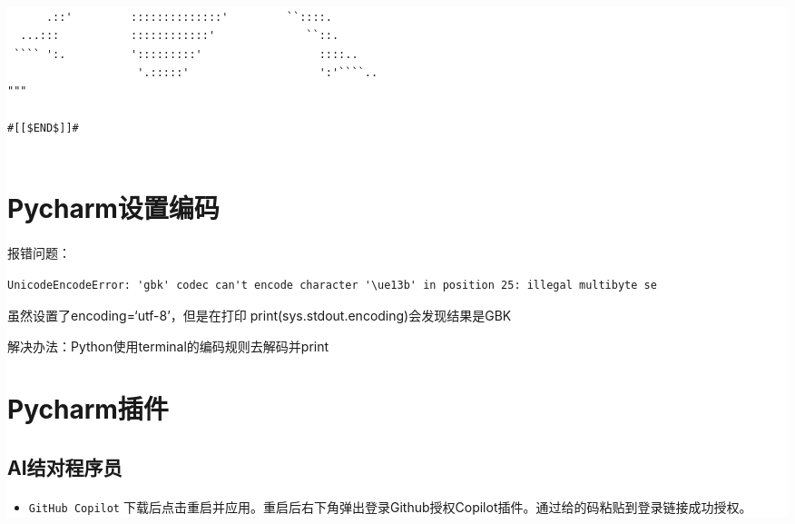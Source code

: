 ```
      .::'         ::::::::::::::'         ``::::.        
  ...:::           ::::::::::::'              ``::.        
 ```` ':.          ':::::::::'                  ::::..     
                    '.:::::'                    ':'````..      
"""

#[[$END$]]#


```

# Pycharm设置编码

报错问题：

```
UnicodeEncodeError: 'gbk' codec can't encode character '\ue13b' in position 25: illegal multibyte se
```

虽然设置了encoding=‘utf-8’，但是在打印 print(sys.stdout.encoding)会发现结果是GBK

解决办法：Python使用terminal的编码规则去解码并print



# Pycharm插件

## AI结对程序员

- `GitHub Copilot` 下载后点击重启并应用。重启后右下角弹出登录Github授权Copilot插件。通过给的码粘贴到登录链接成功授权。



